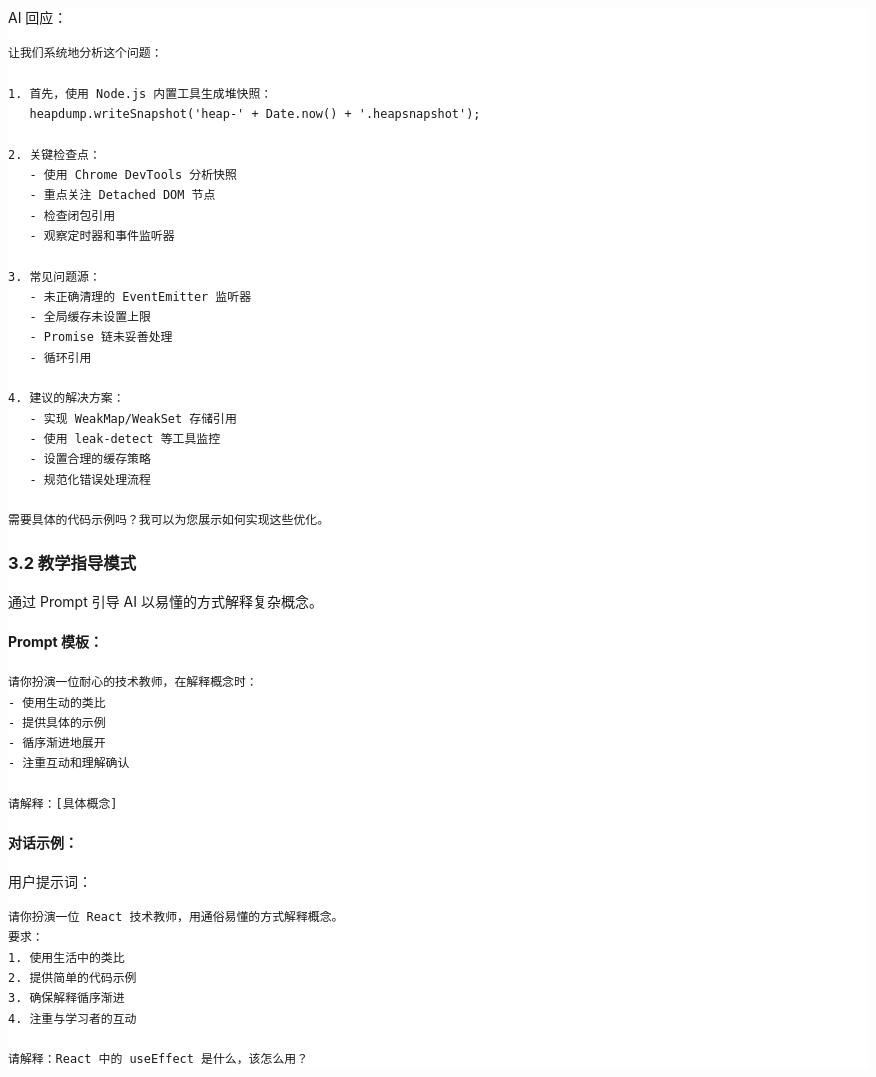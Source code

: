 AI 回应：
```
让我们系统地分析这个问题：

1. 首先，使用 Node.js 内置工具生成堆快照：
   heapdump.writeSnapshot('heap-' + Date.now() + '.heapsnapshot');

2. 关键检查点：
   - 使用 Chrome DevTools 分析快照
   - 重点关注 Detached DOM 节点
   - 检查闭包引用
   - 观察定时器和事件监听器

3. 常见问题源：
   - 未正确清理的 EventEmitter 监听器
   - 全局缓存未设置上限
   - Promise 链未妥善处理
   - 循环引用

4. 建议的解决方案：
   - 实现 WeakMap/WeakSet 存储引用
   - 使用 leak-detect 等工具监控
   - 设置合理的缓存策略
   - 规范化错误处理流程

需要具体的代码示例吗？我可以为您展示如何实现这些优化。
```

### 3.2 教学指导模式

通过 Prompt 引导 AI 以易懂的方式解释复杂概念。

#### Prompt 模板：
```
请你扮演一位耐心的技术教师，在解释概念时：
- 使用生动的类比
- 提供具体的示例
- 循序渐进地展开
- 注重互动和理解确认

请解释：[具体概念]
```

#### 对话示例：

用户提示词：
```
请你扮演一位 React 技术教师，用通俗易懂的方式解释概念。
要求：
1. 使用生活中的类比
2. 提供简单的代码示例
3. 确保解释循序渐进
4. 注重与学习者的互动

请解释：React 中的 useEffect 是什么，该怎么用？
```
